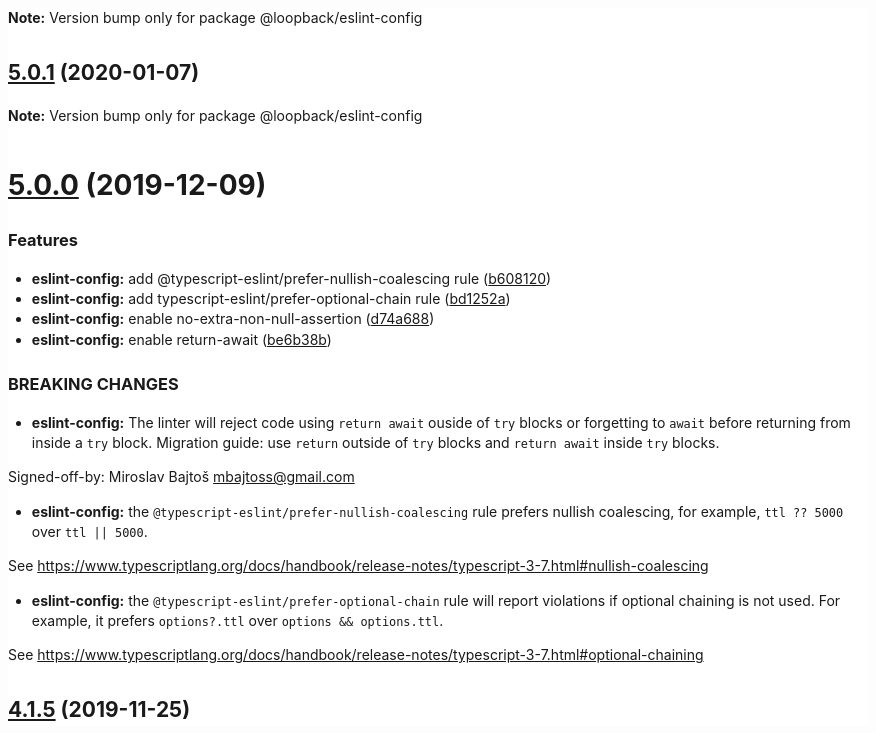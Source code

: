 **Note:** Version bump only for package @loopback/eslint-config

## [5.0.1](https://github.com/loopbackio/loopback-next/compare/@loopback/eslint-config@5.0.0...@loopback/eslint-config@5.0.1) (2020-01-07)

**Note:** Version bump only for package @loopback/eslint-config

# [5.0.0](https://github.com/loopbackio/loopback-next/compare/@loopback/eslint-config@4.1.5...@loopback/eslint-config@5.0.0) (2019-12-09)

### Features

- **eslint-config:** add @typescript-eslint/prefer-nullish-coalescing rule
  ([b608120](https://github.com/loopbackio/loopback-next/commit/b608120dbf67e1f93eabd6fa5efe1f6e6630084a))
- **eslint-config:** add typescript-eslint/prefer-optional-chain rule
  ([bd1252a](https://github.com/loopbackio/loopback-next/commit/bd1252a4367db8212f8b48c06fcc7434a2456b12))
- **eslint-config:** enable no-extra-non-null-assertion
  ([d74a688](https://github.com/loopbackio/loopback-next/commit/d74a68889fb48d7a1cb7034cb5a8fa8587853b5e))
- **eslint-config:** enable return-await
  ([be6b38b](https://github.com/loopbackio/loopback-next/commit/be6b38b75b2f4c937b742398c9edcbb6c2d1d7c0))

### BREAKING CHANGES

- **eslint-config:** The linter will reject code using `return await` ouside of
  `try` blocks or forgetting to `await` before returning from inside a `try`
  block. Migration guide: use `return` outside of `try` blocks and
  `return await` inside `try` blocks.

Signed-off-by: Miroslav Bajtoš <mbajtoss@gmail.com>

- **eslint-config:** the `@typescript-eslint/prefer-nullish-coalescing` rule
  prefers nullish coalescing, for example, `ttl ?? 5000` over `ttl || 5000`.

See
https://www.typescriptlang.org/docs/handbook/release-notes/typescript-3-7.html#nullish-coalescing

- **eslint-config:** the `@typescript-eslint/prefer-optional-chain` rule will
  report violations if optional chaining is not used. For example, it prefers
  `options?.ttl` over `options && options.ttl`.

See
https://www.typescriptlang.org/docs/handbook/release-notes/typescript-3-7.html#optional-chaining

## [4.1.5](https://github.com/loopbackio/loopback-next/compare/@loopback/eslint-config@4.1.4...@loopback/eslint-config@4.1.5) (2019-11-25)

